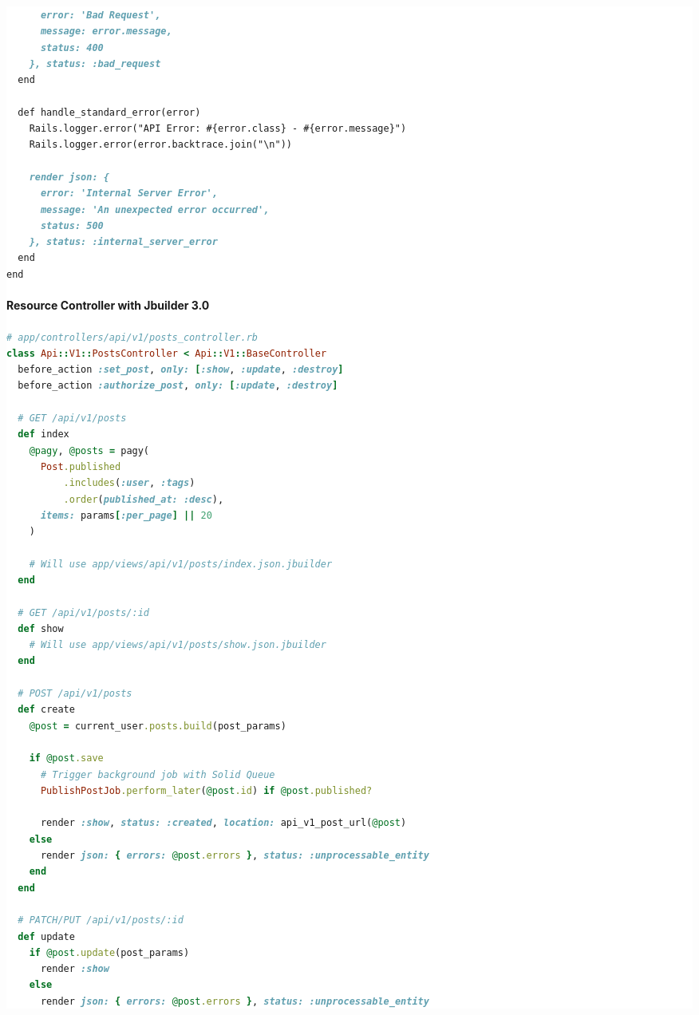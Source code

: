 ```markdown
      error: 'Bad Request',
      message: error.message,
      status: 400
    }, status: :bad_request
  end

  def handle_standard_error(error)
    Rails.logger.error("API Error: #{error.class} - #{error.message}")
    Rails.logger.error(error.backtrace.join("\n"))

    render json: {
      error: 'Internal Server Error',
      message: 'An unexpected error occurred',
      status: 500
    }, status: :internal_server_error
  end
end
```

#### Resource Controller with Jbuilder 3.0
```ruby
# app/controllers/api/v1/posts_controller.rb
class Api::V1::PostsController < Api::V1::BaseController
  before_action :set_post, only: [:show, :update, :destroy]
  before_action :authorize_post, only: [:update, :destroy]

  # GET /api/v1/posts
  def index
    @pagy, @posts = pagy(
      Post.published
          .includes(:user, :tags)
          .order(published_at: :desc),
      items: params[:per_page] || 20
    )

    # Will use app/views/api/v1/posts/index.json.jbuilder
  end

  # GET /api/v1/posts/:id
  def show
    # Will use app/views/api/v1/posts/show.json.jbuilder
  end

  # POST /api/v1/posts
  def create
    @post = current_user.posts.build(post_params)

    if @post.save
      # Trigger background job with Solid Queue
      PublishPostJob.perform_later(@post.id) if @post.published?

      render :show, status: :created, location: api_v1_post_url(@post)
    else
      render json: { errors: @post.errors }, status: :unprocessable_entity
    end
  end

  # PATCH/PUT /api/v1/posts/:id
  def update
    if @post.update(post_params)
      render :show
    else
      render json: { errors: @post.errors }, status: :unprocessable_entity
```